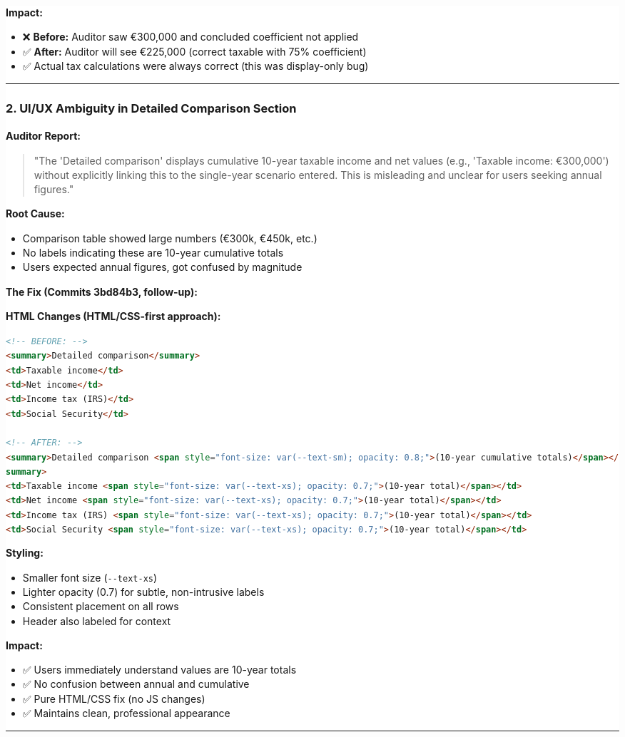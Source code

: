**Impact:**
- ❌ **Before:** Auditor saw €300,000 and concluded coefficient not applied
- ✅ **After:** Auditor will see €225,000 (correct taxable with 75% coefficient)
- ✅ Actual tax calculations were always correct (this was display-only bug)

---

### 2. **UI/UX Ambiguity in Detailed Comparison Section**

**Auditor Report:**
> "The 'Detailed comparison' displays cumulative 10-year taxable income and net values (e.g., 'Taxable income: €300,000') without explicitly linking this to the single-year scenario entered. This is misleading and unclear for users seeking annual figures."

**Root Cause:** 
- Comparison table showed large numbers (€300k, €450k, etc.)
- No labels indicating these are 10-year cumulative totals
- Users expected annual figures, got confused by magnitude

**The Fix (Commits 3bd84b3, follow-up):**

**HTML Changes (HTML/CSS-first approach):**
```html
<!-- BEFORE: -->
<summary>Detailed comparison</summary>
<td>Taxable income</td>
<td>Net income</td>
<td>Income tax (IRS)</td>
<td>Social Security</td>

<!-- AFTER: -->
<summary>Detailed comparison <span style="font-size: var(--text-sm); opacity: 0.8;">(10-year cumulative totals)</span></summary>
<td>Taxable income <span style="font-size: var(--text-xs); opacity: 0.7;">(10-year total)</span></td>
<td>Net income <span style="font-size: var(--text-xs); opacity: 0.7;">(10-year total)</span></td>
<td>Income tax (IRS) <span style="font-size: var(--text-xs); opacity: 0.7;">(10-year total)</span></td>
<td>Social Security <span style="font-size: var(--text-xs); opacity: 0.7;">(10-year total)</span></td>
```

**Styling:**
- Smaller font size (`--text-xs`)
- Lighter opacity (0.7) for subtle, non-intrusive labels
- Consistent placement on all rows
- Header also labeled for context

**Impact:**
- ✅ Users immediately understand values are 10-year totals
- ✅ No confusion between annual and cumulative
- ✅ Pure HTML/CSS fix (no JS changes)
- ✅ Maintains clean, professional appearance

---
